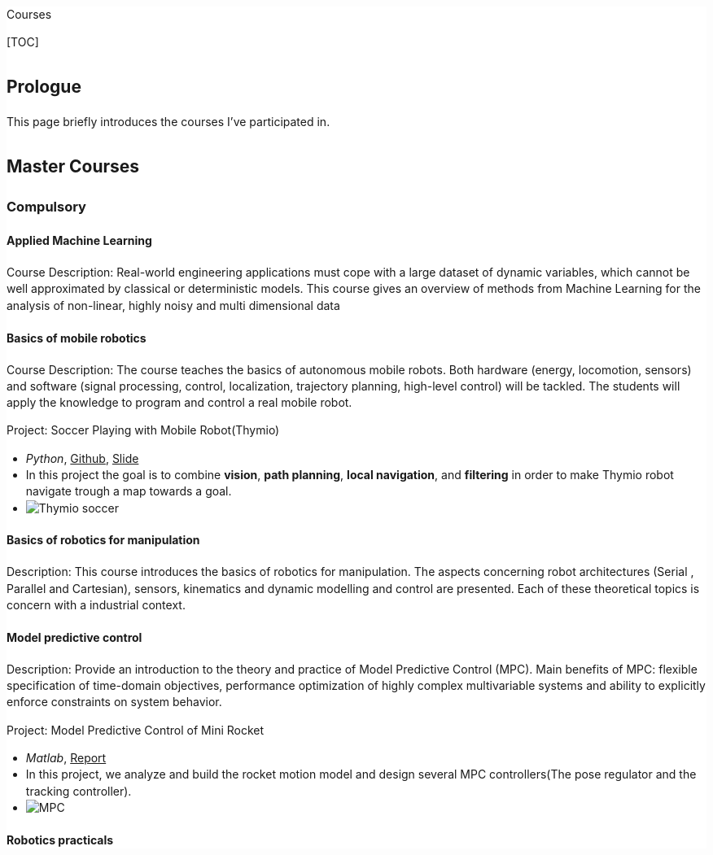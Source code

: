 Courses

[TOC]

## Prologue

This page briefly introduces the courses I’ve participated in.

## Master Courses

### Compulsory

#### Applied Machine Learning

Course Description: Real-world engineering applications must cope with a large dataset of dynamic variables, which cannot be well approximated by classical or deterministic models. This course gives an overview of methods from Machine Learning for the analysis of non-linear, highly noisy and multi dimensional data

#### Basics of mobile robotics

Course Description: The course teaches the basics of autonomous mobile robots. Both hardware (energy, locomotion, sensors) and software (signal processing, control, localization, trajectory planning, high-level control) will be tackled. The students will apply the knowledge to program and control a real mobile robot.

Project: Soccer Playing with Mobile Robot(Thymio)

* *Python*, [Github](https://github.com/CharlieLeee/Mobile_Soccer), [Slide](https://charlieleee.github.io/project/thymio/#slides)
* In this project the goal is to combine **vision**, **path planning**, **local navigation**, and **filtering** in order to make Thymio robot navigate trough a map towards a goal.
* ![Thymio soccer](https://drive.google.com/uc?export=view&id=1YlOf-ilIol7uBBlJwzz1GTDHrxUOjjIe)

#### Basics of robotics for manipulation

Description: This course introduces the basics of robotics for manipulation. The aspects concerning robot architectures (Serial , Parallel and Cartesian), sensors, kinematics and dynamic modelling and control are presented. Each of these theoretical topics is concern with a industrial context.

#### Model predictive control

Description: Provide an introduction to the theory and practice of Model Predictive Control (MPC). Main benefits of MPC: flexible specification of time-domain objectives, performance optimization of highly complex multivariable systems and ability to explicitly enforce constraints on system behavior.

Project: Model Predictive Control of Mini Rocket

* *Matlab*, [Report](https://charlieleee.github.io/project/mpc-rocket/MPC_Report.pdf)
* In this project, we analyze and build the rocket motion model and design several MPC controllers(The pose regulator and the tracking controller).
* ![MPC](https://drive.google.com/uc?export=view&id=1LuK6en6DHwC_w_Bpo5SKy4fx4TKWoyKu)

#### Robotics practicals
